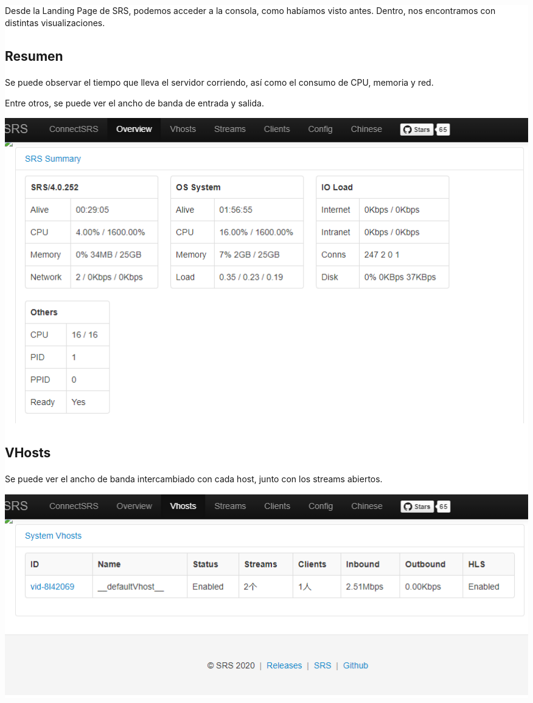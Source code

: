 Desde la Landing Page de SRS, podemos acceder a la consola, como habíamos visto antes. Dentro, nos encontramos con distintas visualizaciones.

## Resumen

Se puede observar el tiempo que lleva el servidor corriendo, así como el consumo de CPU, memoria y red.

Entre otros, se puede ver el ancho de banda de entrada y salida.

![SRS Console Summary](./resources/srs_console_summary.png)

## VHosts

Se puede ver el ancho de banda intercambiado con cada host, junto con los streams abiertos.

![SRS Console VHosts](./resources/srs_console_vhosts.png)
